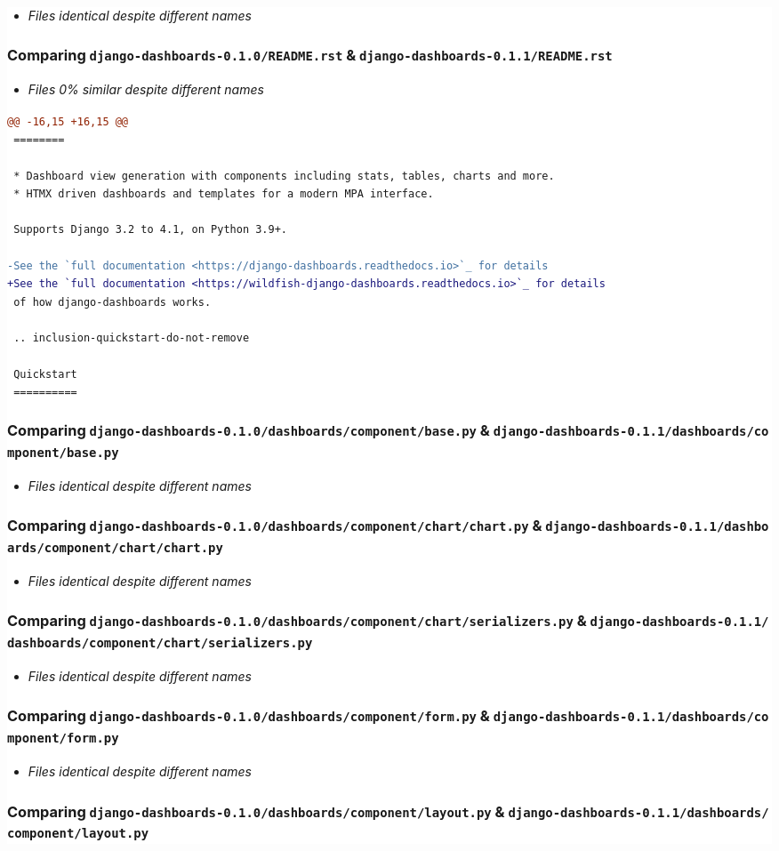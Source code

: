 * *Files identical despite different names*

### Comparing `django-dashboards-0.1.0/README.rst` & `django-dashboards-0.1.1/README.rst`

 * *Files 0% similar despite different names*

```diff
@@ -16,15 +16,15 @@
 ========
 
 * Dashboard view generation with components including stats, tables, charts and more.
 * HTMX driven dashboards and templates for a modern MPA interface.
 
 Supports Django 3.2 to 4.1, on Python 3.9+.
 
-See the `full documentation <https://django-dashboards.readthedocs.io>`_ for details
+See the `full documentation <https://wildfish-django-dashboards.readthedocs.io>`_ for details
 of how django-dashboards works.
 
 .. inclusion-quickstart-do-not-remove
 
 Quickstart
 ==========
```

### Comparing `django-dashboards-0.1.0/dashboards/component/base.py` & `django-dashboards-0.1.1/dashboards/component/base.py`

 * *Files identical despite different names*

### Comparing `django-dashboards-0.1.0/dashboards/component/chart/chart.py` & `django-dashboards-0.1.1/dashboards/component/chart/chart.py`

 * *Files identical despite different names*

### Comparing `django-dashboards-0.1.0/dashboards/component/chart/serializers.py` & `django-dashboards-0.1.1/dashboards/component/chart/serializers.py`

 * *Files identical despite different names*

### Comparing `django-dashboards-0.1.0/dashboards/component/form.py` & `django-dashboards-0.1.1/dashboards/component/form.py`

 * *Files identical despite different names*

### Comparing `django-dashboards-0.1.0/dashboards/component/layout.py` & `django-dashboards-0.1.1/dashboards/component/layout.py`
